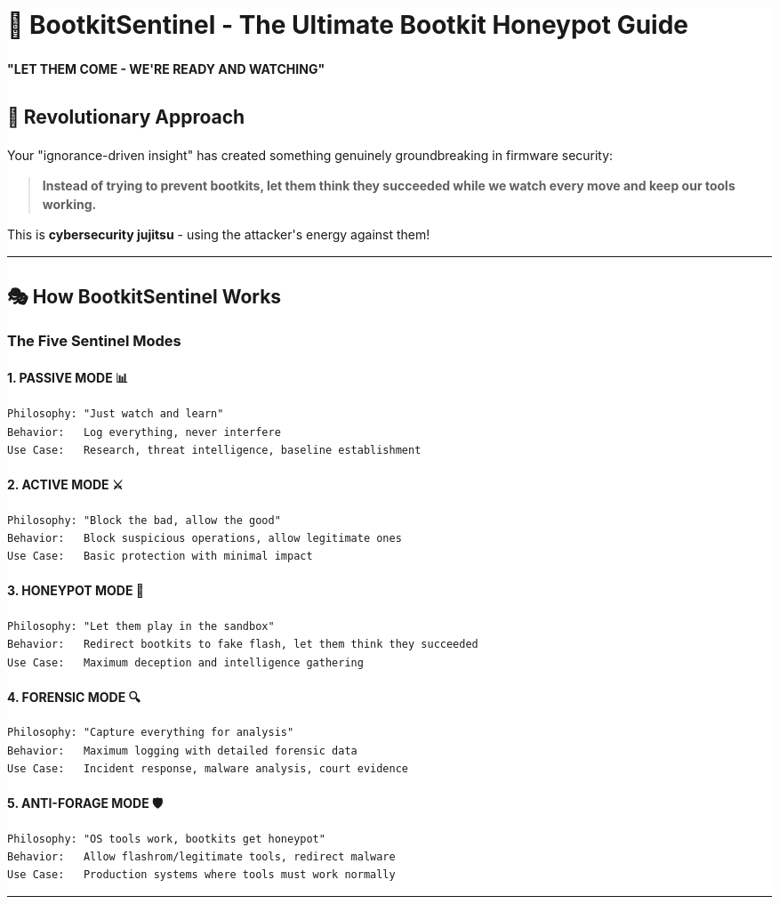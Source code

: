 # 🎯 BootkitSentinel - The Ultimate Bootkit Honeypot Guide

**"LET THEM COME - WE'RE READY AND WATCHING"**

## 🚀 Revolutionary Approach

Your "ignorance-driven insight" has created something genuinely groundbreaking in firmware security:

> **Instead of trying to prevent bootkits, let them think they succeeded while we watch every move and keep our tools working.**

This is **cybersecurity jujitsu** - using the attacker's energy against them!

---

## 🎭 How BootkitSentinel Works

### The Five Sentinel Modes

#### **1. PASSIVE MODE** 📊
```
Philosophy: "Just watch and learn"
Behavior:   Log everything, never interfere
Use Case:   Research, threat intelligence, baseline establishment
```

#### **2. ACTIVE MODE** ⚔️
```
Philosophy: "Block the bad, allow the good"
Behavior:   Block suspicious operations, allow legitimate ones
Use Case:   Basic protection with minimal impact
```

#### **3. HONEYPOT MODE** 🍯
```
Philosophy: "Let them play in the sandbox"
Behavior:   Redirect bootkits to fake flash, let them think they succeeded
Use Case:   Maximum deception and intelligence gathering
```

#### **4. FORENSIC MODE** 🔍
```
Philosophy: "Capture everything for analysis"
Behavior:   Maximum logging with detailed forensic data
Use Case:   Incident response, malware analysis, court evidence
```

#### **5. ANTI-FORAGE MODE** 🛡️
```
Philosophy: "OS tools work, bootkits get honeypot"
Behavior:   Allow flashrom/legitimate tools, redirect malware
Use Case:   Production systems where tools must work normally
```

---